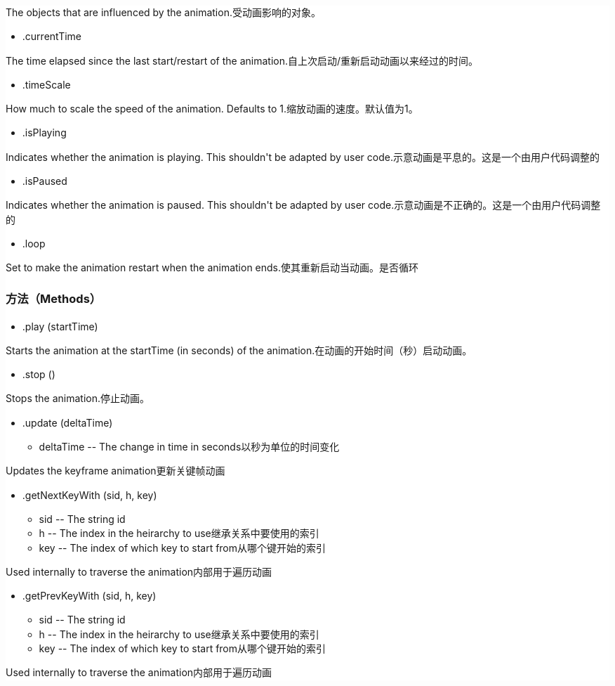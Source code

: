 The objects that are influenced by the animation.受动画影响的对象。

- .currentTime

The time elapsed since the last start/restart of the animation.自上次启动/重新启动动画以来经过的时间。

- .timeScale

How much to scale the speed of the animation. Defaults to 1.缩放动画的速度。默认值为1。

- .isPlaying

Indicates whether the animation is playing. This shouldn't be adapted by user code.示意动画是平息的。这是一个由用户代码调整的

- .isPaused

Indicates whether the animation is paused. This shouldn't be adapted by user code.示意动画是不正确的。这是一个由用户代码调整的

- .loop

Set to make the animation restart when the animation ends.使其重新启动当动画。是否循环


### 方法（Methods）

- .play (startTime)

Starts the animation at the startTime (in seconds) of the animation.在动画的开始时间（秒）启动动画。

- .stop ()

Stops the animation.停止动画。

- .update (deltaTime)

  - deltaTime -- The change in time in seconds以秒为单位的时间变化

Updates the keyframe animation更新关键帧动画

- .getNextKeyWith (sid, h, key)

  - sid -- The string id 
  - h -- The index in the heirarchy to use继承关系中要使用的索引
  - key -- The index of which key to start from从哪个键开始的索引

Used internally to traverse the animation内部用于遍历动画

- .getPrevKeyWith (sid, h, key)

  - sid -- The string id 
  - h -- The index in the heirarchy to use继承关系中要使用的索引
  - key -- The index of which key to start from从哪个键开始的索引
  
Used internally to traverse the animation内部用于遍历动画